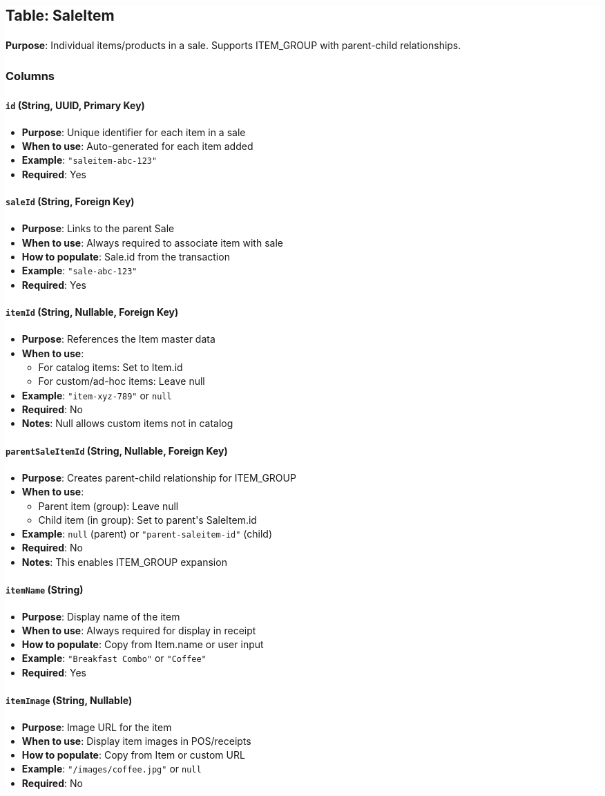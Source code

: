 
## Table: SaleItem

**Purpose**: Individual items/products in a sale. Supports ITEM_GROUP with parent-child relationships.

### Columns

#### `id` (String, UUID, Primary Key)
- **Purpose**: Unique identifier for each item in a sale
- **When to use**: Auto-generated for each item added
- **Example**: `"saleitem-abc-123"`
- **Required**: Yes

#### `saleId` (String, Foreign Key)
- **Purpose**: Links to the parent Sale
- **When to use**: Always required to associate item with sale
- **How to populate**: Sale.id from the transaction
- **Example**: `"sale-abc-123"`
- **Required**: Yes

#### `itemId` (String, Nullable, Foreign Key)
- **Purpose**: References the Item master data
- **When to use**:
  - For catalog items: Set to Item.id
  - For custom/ad-hoc items: Leave null
- **Example**: `"item-xyz-789"` or `null`
- **Required**: No
- **Notes**: Null allows custom items not in catalog

#### `parentSaleItemId` (String, Nullable, Foreign Key)
- **Purpose**: Creates parent-child relationship for ITEM_GROUP
- **When to use**:
  - Parent item (group): Leave null
  - Child item (in group): Set to parent's SaleItem.id
- **Example**: `null` (parent) or `"parent-saleitem-id"` (child)
- **Required**: No
- **Notes**: This enables ITEM_GROUP expansion

#### `itemName` (String)
- **Purpose**: Display name of the item
- **When to use**: Always required for display in receipt
- **How to populate**: Copy from Item.name or user input
- **Example**: `"Breakfast Combo"` or `"Coffee"`
- **Required**: Yes

#### `itemImage` (String, Nullable)
- **Purpose**: Image URL for the item
- **When to use**: Display item images in POS/receipts
- **How to populate**: Copy from Item or custom URL
- **Example**: `"/images/coffee.jpg"` or `null`
- **Required**: No
